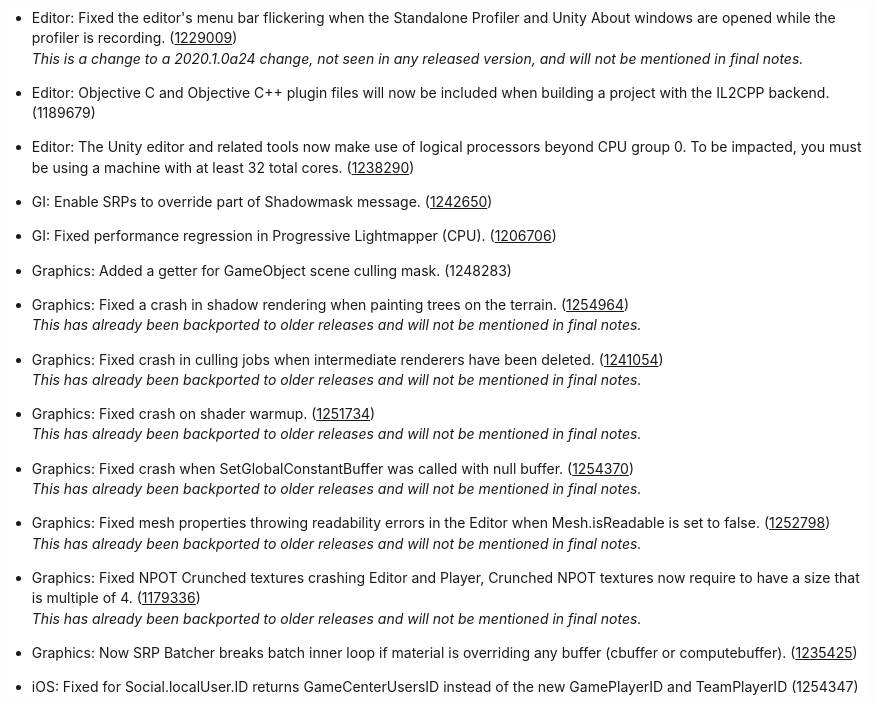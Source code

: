 *   Editor: Fixed the editor's menu bar flickering when the Standalone Profiler and Unity About windows are opened while the profiler is recording. ([1229009](https://issuetracker.unity3d.com/issues/the-editors-menu-bar-is-flickering-when-the-standalone-profiler-and-unity-about-windows-are-opened))  
    _This is a change to a 2020.1.0a24 change, not seen in any released version, and will not be mentioned in final notes._
    
*   Editor: Objective C and Objective C++ plugin files will now be included when building a project with the IL2CPP backend. (1189679)
    
*   Editor: The Unity editor and related tools now make use of logical processors beyond CPU group 0. To be impacted, you must be using a machine with at least 32 total cores. ([1238290](https://issuetracker.unity3d.com/issues/build-unity-only-checks-for-one-socket-when-detecting-cpu-count))
    
*   GI: Enable SRPs to override part of Shadowmask message. ([1242650](https://issuetracker.unity3d.com/issues/ui-hdrp-incorrect-message-in-the-mixed-lighting-mode-infobox))
    
*   GI: Fixed performance regression in Progressive Lightmapper (CPU). ([1206706](https://issuetracker.unity3d.com/issues/cpu-plm-large-light-grid-causes-poor-light-baking-performance))
    
*   Graphics: Added a getter for GameObject scene culling mask. (1248283)
    
*   Graphics: Fixed a crash in shadow rendering when painting trees on the terrain. ([1254964](https://issuetracker.unity3d.com/issues/crash-on-shader-getlocalkeywordremap-or-shaderlab-pass-applypass-when-trees-are-painted-on-a-terrain))  
    _This has already been backported to older releases and will not be mentioned in final notes._
    
*   Graphics: Fixed crash in culling jobs when intermediate renderers have been deleted. ([1241054](https://issuetracker.unity3d.com/issues/crash-on-processshadowcasternodevisibilityandcullwithoutumbra-kernel-012-when-navigating-a-scene-with-canvas-gameobject-in-it))  
    _This has already been backported to older releases and will not be mentioned in final notes._
    
*   Graphics: Fixed crash on shader warmup. ([1251734](https://issuetracker.unity3d.com/issues/launching-the-editor-crashes-on-getrenderpipelinescript-when-the-project-contains-a-shader-variant-collection))  
    _This has already been backported to older releases and will not be mentioned in final notes._
    
*   Graphics: Fixed crash when SetGlobalConstantBuffer was called with null buffer. ([1254370](https://issuetracker.unity3d.com/issues/project-crashes-when-calling-commandbuffer-dot-setglobalconstantbuffer-with-null))  
    _This has already been backported to older releases and will not be mentioned in final notes._
    
*   Graphics: Fixed mesh properties throwing readability errors in the Editor when Mesh.isReadable is set to false. ([1252798](https://issuetracker.unity3d.com/issues/mesh-dot-getuvs-returns-canaccess-equals-false-when-the-mesh-is-instantiated-slash-cloned))  
    _This has already been backported to older releases and will not be mentioned in final notes._
    
*   Graphics: Fixed NPOT Crunched textures crashing Editor and Player, Crunched NPOT textures now require to have a size that is multiple of 4. ([1179336](https://issuetracker.unity3d.com/issues/editor-crashes-when-creating-new-texture2d-with-dxt1crunched-dxt5crunched-etc-rgb4crunched-etc2-rgba8crunched-textureformat))  
    _This has already been backported to older releases and will not be mentioned in final notes._
    
*   Graphics: Now SRP Batcher breaks batch inner loop if material is overriding any buffer (cbuffer or computebuffer). ([1235425](https://issuetracker.unity3d.com/issues/srp-batcher-sets-the-correct-buffer-for-the-first-draw-call-in-the-sequence-but-does-not-change-it-for-the-next-calls))
    
*   iOS: Fixed for Social.localUser.ID returns GameCenterUsersID instead of the new GamePlayerID and TeamPlayerID (1254347)
    